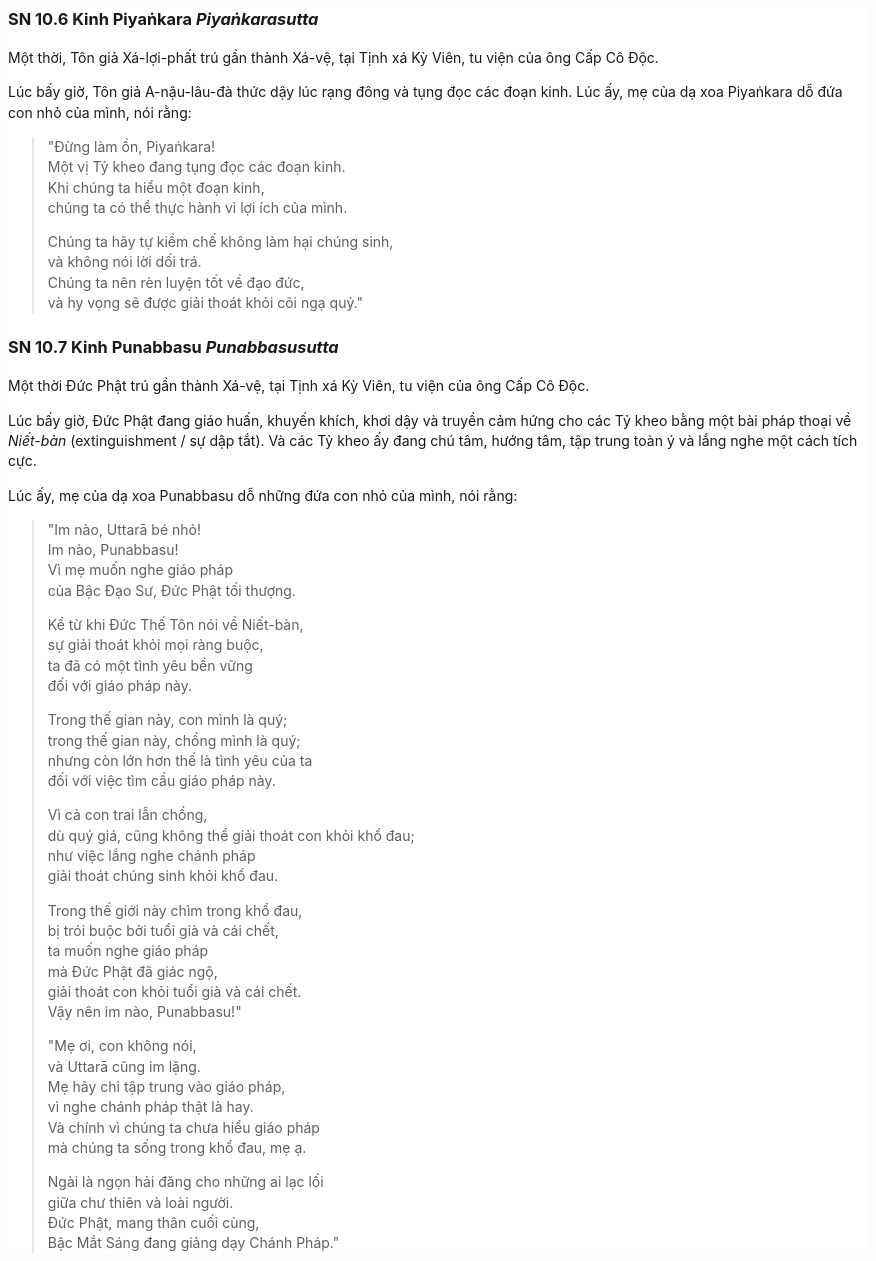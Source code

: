
### SN 10.6 Kinh Piyaṅkara *Piyaṅkarasutta*

Một thời, Tôn giả Xá-lợi-phất trú gần thành Xá-vệ, tại Tịnh xá Kỳ Viên, tu viện của ông Cấp Cô Độc.

Lúc bấy giờ, Tôn giả A-nậu-lâu-đà thức dậy lúc rạng đông và tụng đọc các đoạn kinh. Lúc ấy, mẹ của dạ xoa Piyaṅkara dỗ đứa con nhỏ của mình, nói rằng:

> "Đừng làm ồn, Piyaṅkara!\
> Một vị Tỷ kheo đang tụng đọc các đoạn kinh.\
> Khi chúng ta hiểu một đoạn kinh,\
> chúng ta có thể thực hành vì lợi ích của mình.
>
> Chúng ta hãy tự kiềm chế không làm hại chúng sinh,\
> và không nói lời dối trá.\
> Chúng ta nên rèn luyện tốt về đạo đức,\
> và hy vọng sẽ được giải thoát khỏi cõi ngạ quỷ."


### SN 10.7 Kinh Punabbasu *Punabbasusutta*

Một thời Đức Phật trú gần thành Xá-vệ, tại Tịnh xá Kỳ Viên, tu viện của ông Cấp Cô Độc.

Lúc bấy giờ, Đức Phật đang giáo huấn, khuyến khích, khơi dậy và truyền cảm hứng cho các Tỷ kheo bằng một bài pháp thoại về *Niết-bàn* (extinguishment / sự dập tắt). Và các Tỷ kheo ấy đang chú tâm, hướng tâm, tập trung toàn ý và lắng nghe một cách tích cực.

Lúc ấy, mẹ của dạ xoa Punabbasu dỗ những đứa con nhỏ của mình, nói rằng:

> "Im nào, Uttarā bé nhỏ!\
> Im nào, Punabbasu!\
> Vì mẹ muốn nghe giáo pháp\
> của Bậc Đạo Sư, Đức Phật tối thượng.
>
> Kể từ khi Đức Thế Tôn nói về Niết-bàn,\
> sự giải thoát khỏi mọi ràng buộc,\
> ta đã có một tình yêu bền vững\
> đối với giáo pháp này.
>
> Trong thế gian này, con mình là quý;\
> trong thế gian này, chồng mình là quý;\
> nhưng còn lớn hơn thế là tình yêu của ta\
> đối với việc tìm cầu giáo pháp này.
>
> Vì cả con trai lẫn chồng,\
> dù quý giá, cũng không thể giải thoát con khỏi khổ đau;\
> như việc lắng nghe chánh pháp\
> giải thoát chúng sinh khỏi khổ đau.
>
> Trong thế giới này chìm trong khổ đau,\
> bị trói buộc bởi tuổi già và cái chết,\
> ta muốn nghe giáo pháp\
> mà Đức Phật đã giác ngộ,\
> giải thoát con khỏi tuổi già và cái chết.\
> Vậy nên im nào, Punabbasu!"
>
> "Mẹ ơi, con không nói,\
> và Uttarā cũng im lặng.\
> Mẹ hãy chỉ tập trung vào giáo pháp,\
> vì nghe chánh pháp thật là hay.\
> Và chính vì chúng ta chưa hiểu giáo pháp\
> mà chúng ta sống trong khổ đau, mẹ ạ.
>
> Ngài là ngọn hải đăng cho những ai lạc lối\
> giữa chư thiên và loài người.\
> Đức Phật, mang thân cuối cùng,\
> Bậc Mắt Sáng đang giảng dạy Chánh Pháp."